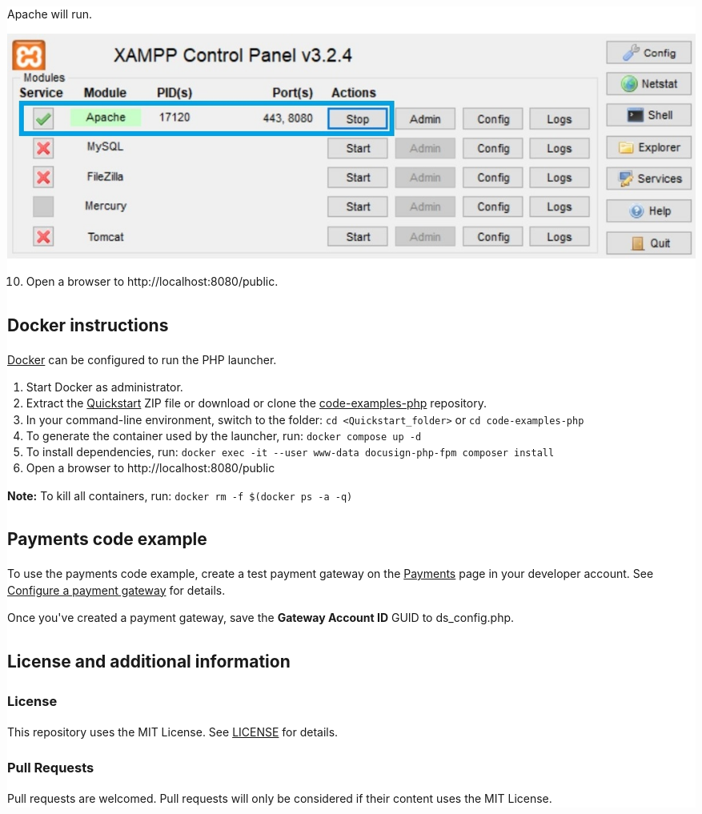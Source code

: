 Apache will run. 

![Apache_run](./docs/start_box.jpg)

10. Open a browser to http://localhost:8080/public.

## Docker instructions

[Docker](https://www.docker.com/get-started) can be configured to run the PHP launcher.

1. Start Docker as administrator. 
1. Extract the [Quickstart](https://developers.docusign.com/docs/esign-rest-api/quickstart/) ZIP file or download or clone the [code-examples-php](https://github.com/docusign/code-examples-php) repository.  
1. In your command-line environment, switch to the folder: `cd <Quickstart_folder>` or `cd code-examples-php`
1. To generate the container used by the launcher, run:  `docker compose up -d`  
1. To install dependencies, run: `docker exec -it --user www-data docusign-php-fpm composer install`
1. Open a browser to http://localhost:8080/public

**Note:** To kill all containers, run: `docker rm -f $(docker ps -a -q)`


## Payments code example  

To use the payments code example, create a test payment gateway on the [Payments](https://admindemo.docusign.com/authenticate?goTo=payments) page in your developer account. See [Configure a payment gateway](./PAYMENTS_INSTALLATION.md) for details.

Once you've created a payment gateway, save the **Gateway Account ID** GUID to ds_config.php.


## License and additional information  

### License  
This repository uses the MIT License. See [LICENSE](./LICENSE) for details.

### Pull Requests
Pull requests are welcomed. Pull requests will only be considered if their content
uses the MIT License.
